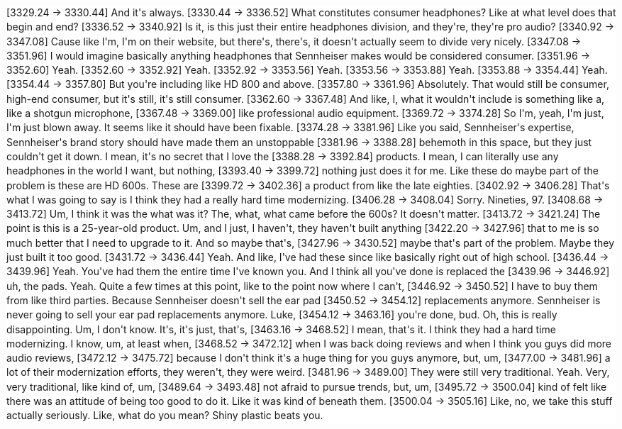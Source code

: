 [3329.24 → 3330.44] And it's always.
[3330.44 → 3336.52] What constitutes consumer headphones? Like at what level does that begin and end?
[3336.52 → 3340.92] Is it, is this just their entire headphones division, and they're, they're pro audio?
[3340.92 → 3347.08] Cause like I'm, I'm on their website, but there's, there's, it doesn't actually seem to divide very nicely.
[3347.08 → 3351.96] I would imagine basically anything headphones that Sennheiser makes would be considered consumer.
[3351.96 → 3352.60] Yeah.
[3352.60 → 3352.92] Yeah.
[3352.92 → 3353.56] Yeah.
[3353.56 → 3353.88] Yeah.
[3353.88 → 3354.44] Yeah.
[3354.44 → 3357.80] But you're including like HD 800 and above.
[3357.80 → 3361.96] Absolutely. That would still be consumer, high-end consumer, but it's still, it's still consumer.
[3362.60 → 3367.48] And like, I, what it wouldn't include is something like a, like a shotgun microphone,
[3367.48 → 3369.00] like professional audio equipment.
[3369.72 → 3374.28] So I'm, yeah, I'm just, I'm just blown away. It seems like it should have been fixable.
[3374.28 → 3381.96] Like you said, Sennheiser's expertise, Sennheiser's brand story should have made them an unstoppable
[3381.96 → 3388.28] behemoth in this space, but they just couldn't get it down. I mean, it's no secret that I love the
[3388.28 → 3392.84] products. I mean, I can literally use any headphones in the world I want, but nothing,
[3393.40 → 3399.72] nothing just does it for me. Like these do maybe part of the problem is these are HD 600s. These are
[3399.72 → 3402.36] a product from like the late eighties.
[3402.92 → 3406.28] That's what I was going to say is I think they had a really hard time modernizing.
[3406.28 → 3408.04] Sorry. Nineties, 97.
[3408.68 → 3413.72] Um, I think it was the what was it? The, what, what came before the 600s? It doesn't matter.
[3413.72 → 3421.24] The point is this is a 25-year-old product. Um, and I just, I haven't, they haven't built anything
[3422.20 → 3427.96] that to me is so much better that I need to upgrade to it. And so maybe that's,
[3427.96 → 3430.52] maybe that's part of the problem. Maybe they just built it too good.
[3431.72 → 3436.44] Yeah. And like, I've had these since like basically right out of high school.
[3436.44 → 3439.96] Yeah. You've had them the entire time I've known you. And I think all you've done is replaced the
[3439.96 → 3446.92] uh, the pads. Yeah. Quite a few times at this point, like to the point now where I can't,
[3446.92 → 3450.52] I have to buy them from like third parties. Because Sennheiser doesn't sell the ear pad
[3450.52 → 3454.12] replacements anymore. Sennheiser is never going to sell your ear pad replacements anymore. Luke,
[3454.12 → 3463.16] you're done, bud. Oh, this is really disappointing. Um, I don't know. It's, it's just, that's,
[3463.16 → 3468.52] I mean, that's it. I think they had a hard time modernizing. I know, um, at least when,
[3468.52 → 3472.12] when I was back doing reviews and when I think you guys did more audio reviews,
[3472.12 → 3475.72] because I don't think it's a huge thing for you guys anymore, but, um,
[3477.00 → 3481.96] a lot of their modernization efforts, they weren't, they were weird.
[3481.96 → 3489.00] They were still very traditional. Yeah. Very, very traditional, like kind of, um,
[3489.64 → 3493.48] not afraid to pursue trends, but, um,
[3495.72 → 3500.04] kind of felt like there was an attitude of being too good to do it. Like it was kind of beneath them.
[3500.04 → 3505.16] Like, no, we take this stuff actually seriously. Like, what do you mean? Shiny plastic beats you.